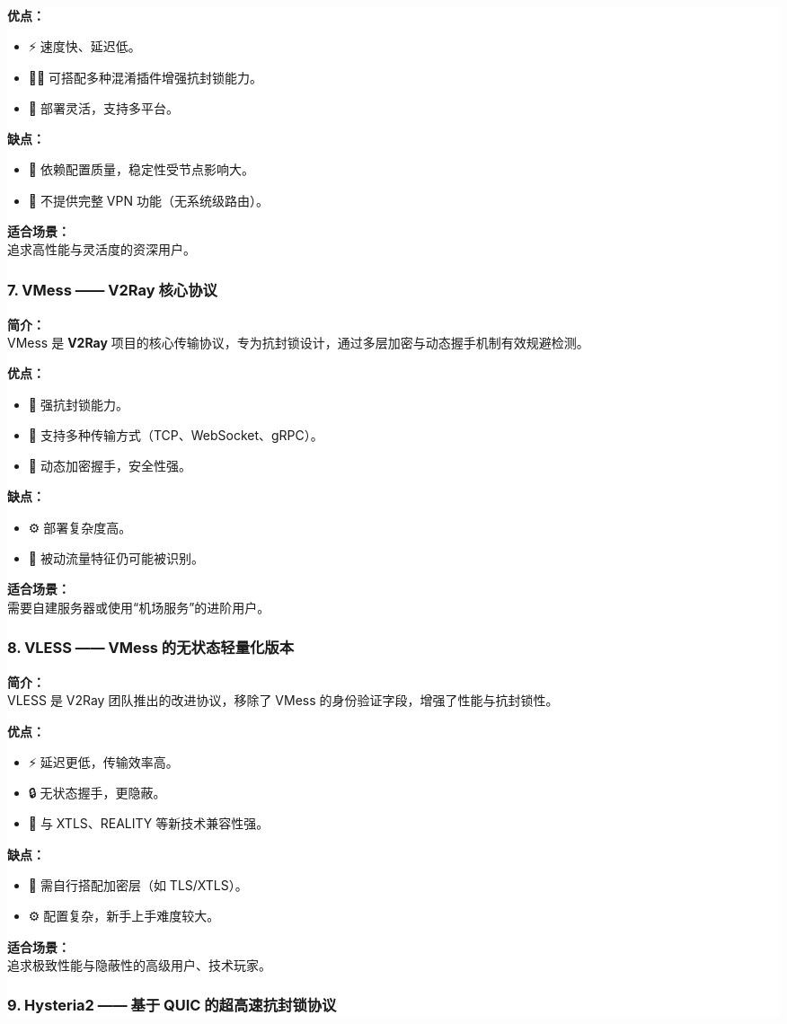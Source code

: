 **优点：**

- ⚡ 速度快、延迟低。

- 🧙‍♂️ 可搭配多种混淆插件增强抗封锁能力。

- 🔧 部署灵活，支持多平台。

**缺点：**

- 🧩 依赖配置质量，稳定性受节点影响大。

- 🔐 不提供完整 VPN 功能（无系统级路由）。

**适合场景：**  
追求高性能与灵活度的资深用户。

### **7. VMess —— V2Ray 核心协议**

**简介：**  
VMess 是 **V2Ray** 项目的核心传输协议，专为抗封锁设计，通过多层加密与动态握手机制有效规避检测。

**优点：**

- 🧱 强抗封锁能力。

- 🔄 支持多种传输方式（TCP、WebSocket、gRPC）。

- 🔐 动态加密握手，安全性强。

**缺点：**

- ⚙️ 部署复杂度高。

- 🧩 被动流量特征仍可能被识别。

**适合场景：**  
需要自建服务器或使用“机场服务”的进阶用户。

### **8. VLESS —— VMess 的无状态轻量化版本**

**简介：**  
VLESS 是 V2Ray 团队推出的改进协议，移除了 VMess 的身份验证字段，增强了性能与抗封锁性。

**优点：**

- ⚡ 延迟更低，传输效率高。

- 🔒 无状态握手，更隐蔽。

- 🧱 与 XTLS、REALITY 等新技术兼容性强。

**缺点：**

- 🧩 需自行搭配加密层（如 TLS/XTLS）。

- ⚙️ 配置复杂，新手上手难度较大。

**适合场景：**  
追求极致性能与隐蔽性的高级用户、技术玩家。

### **9. Hysteria2 —— 基于 QUIC 的超高速抗封锁协议**
